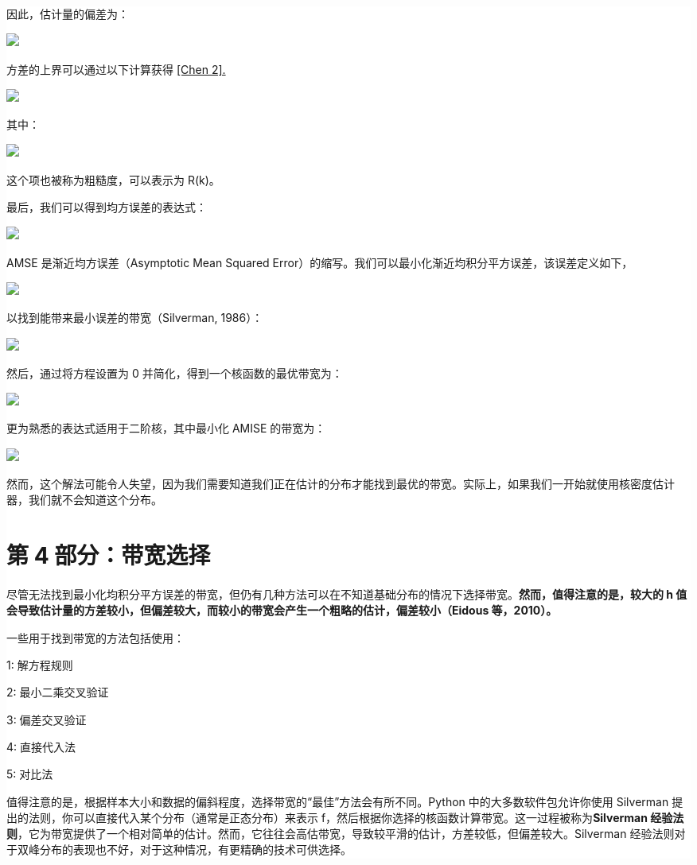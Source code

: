 因此，估计量的偏差为：

![](../Images/aeab30eaee8173e839d4b93f05452fbf.png)

方差的上界可以通过以下计算获得 [[Chen 2].](https://faculty.washington.edu/yenchic/17Sp_403/Lec7-density.pdf)

![](../Images/4082e2eee9c96f468b9e2bd8e068cdae.png)

其中：

![](../Images/349e7cdc90db769123596f25b306f7f0.png)

这个项也被称为粗糙度，可以表示为 R(k)。

最后，我们可以得到均方误差的表达式：

![](../Images/9c1d3c9c4559f6512c1fd4194a06d4ea.png)

AMSE 是渐近均方误差（Asymptotic Mean Squared Error）的缩写。我们可以最小化渐近均积分平方误差，该误差定义如下，

![](../Images/02ada6a1f661f96e4fbc20bc99bbf909.png)

以找到能带来最小误差的带宽（Silverman, 1986）：

![](../Images/c473fd6806cfa8781ba6b8a6a67c3ebb.png)

然后，通过将方程设置为 0 并简化，得到一个核函数的最优带宽为：

![](../Images/b95e30c3665889767077d44b94e3e699.png)

更为熟悉的表达式适用于二阶核，其中最小化 AMISE 的带宽为：

![](../Images/53599fe5eeb322d7a7b1003ac5a7276d.png)

然而，这个解法可能令人失望，因为我们需要知道我们正在估计的分布才能找到最优的带宽。实际上，如果我们一开始就使用核密度估计器，我们就不会知道这个分布。

# **第 4 部分：带宽选择**

尽管无法找到最小化均积分平方误差的带宽，但仍有几种方法可以在不知道基础分布的情况下选择带宽。**然而，值得注意的是，较大的 h 值会导致估计量的方差较小，但偏差较大，而较小的带宽会产生一个粗略的估计，偏差较小（Eidous 等，2010）。**

一些用于找到带宽的方法包括使用：

1: 解方程规则

2: 最小二乘交叉验证

3: 偏差交叉验证

4: 直接代入法

5: 对比法

值得注意的是，根据样本大小和数据的偏斜程度，选择带宽的“最佳”方法会有所不同。Python 中的大多数软件包允许你使用 Silverman 提出的法则，你可以直接代入某个分布（通常是正态分布）来表示 f，然后根据你选择的核函数计算带宽。这一过程被称为**Silverman 经验法则**，它为带宽提供了一个相对简单的估计。然而，它往往会高估带宽，导致较平滑的估计，方差较低，但偏差较大。Silverman 经验法则对于双峰分布的表现也不好，对于这种情况，有更精确的技术可供选择。
